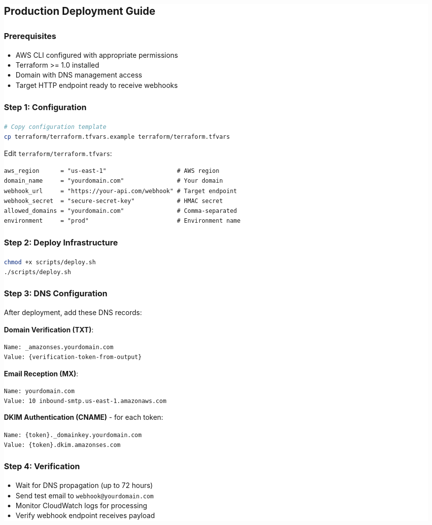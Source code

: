## Production Deployment Guide

### Prerequisites
- AWS CLI configured with appropriate permissions
- Terraform >= 1.0 installed
- Domain with DNS management access
- Target HTTP endpoint ready to receive webhooks

### Step 1: Configuration
```bash
# Copy configuration template
cp terraform/terraform.tfvars.example terraform/terraform.tfvars
```

Edit `terraform/terraform.tfvars`:
```hcl
aws_region      = "us-east-1"                    # AWS region
domain_name     = "yourdomain.com"               # Your domain
webhook_url     = "https://your-api.com/webhook" # Target endpoint
webhook_secret  = "secure-secret-key"            # HMAC secret
allowed_domains = "yourdomain.com"               # Comma-separated
environment     = "prod"                         # Environment name
```

### Step 2: Deploy Infrastructure
```bash
chmod +x scripts/deploy.sh
./scripts/deploy.sh
```

### Step 3: DNS Configuration
After deployment, add these DNS records:

**Domain Verification (TXT)**:
```
Name: _amazonses.yourdomain.com
Value: {verification-token-from-output}
```

**Email Reception (MX)**:
```
Name: yourdomain.com  
Value: 10 inbound-smtp.us-east-1.amazonaws.com
```

**DKIM Authentication (CNAME)** - for each token:
```
Name: {token}._domainkey.yourdomain.com
Value: {token}.dkim.amazonses.com
```

### Step 4: Verification
- Wait for DNS propagation (up to 72 hours)
- Send test email to `webhook@yourdomain.com`
- Monitor CloudWatch logs for processing
- Verify webhook endpoint receives payload
